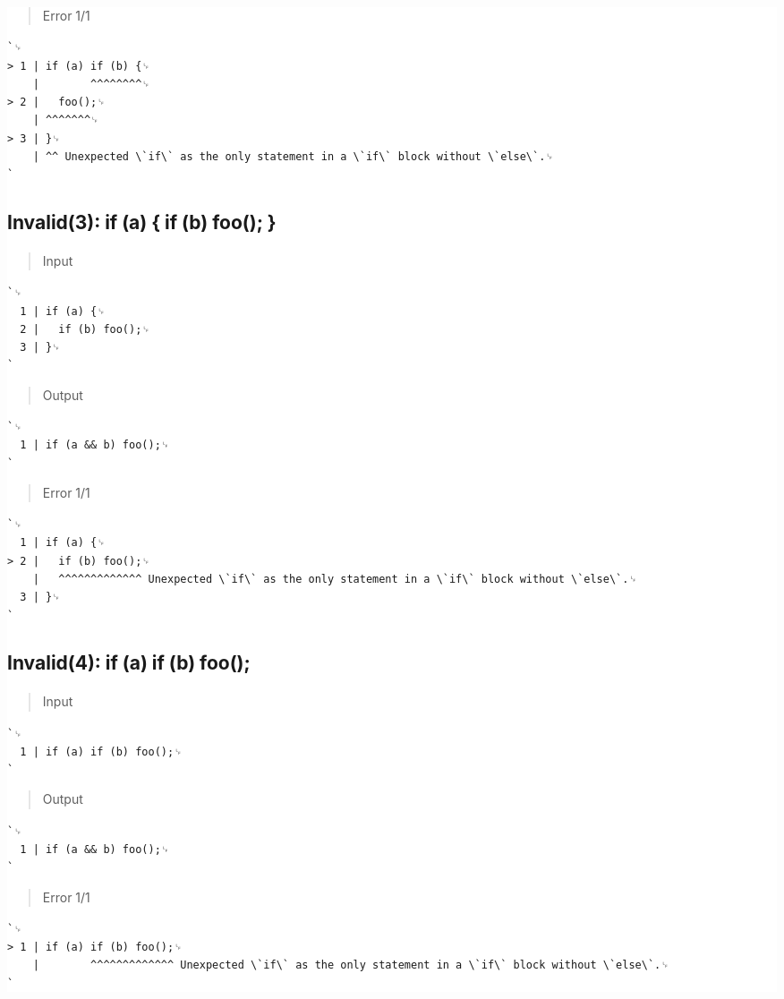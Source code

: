 > Error 1/1

    `␊
    > 1 | if (a) if (b) {␊
        |        ^^^^^^^^␊
    > 2 | 	foo();␊
        | ^^^^^^^␊
    > 3 | }␊
        | ^^ Unexpected \`if\` as the only statement in a \`if\` block without \`else\`.␊
    `

## Invalid(3): if (a) { if (b) foo(); }

> Input

    `␊
      1 | if (a) {␊
      2 | 	if (b) foo();␊
      3 | }␊
    `

> Output

    `␊
      1 | if (a && b) foo();␊
    `

> Error 1/1

    `␊
      1 | if (a) {␊
    > 2 | 	if (b) foo();␊
        | 	^^^^^^^^^^^^^ Unexpected \`if\` as the only statement in a \`if\` block without \`else\`.␊
      3 | }␊
    `

## Invalid(4): if (a) if (b) foo();

> Input

    `␊
      1 | if (a) if (b) foo();␊
    `

> Output

    `␊
      1 | if (a && b) foo();␊
    `

> Error 1/1

    `␊
    > 1 | if (a) if (b) foo();␊
        |        ^^^^^^^^^^^^^ Unexpected \`if\` as the only statement in a \`if\` block without \`else\`.␊
    `
